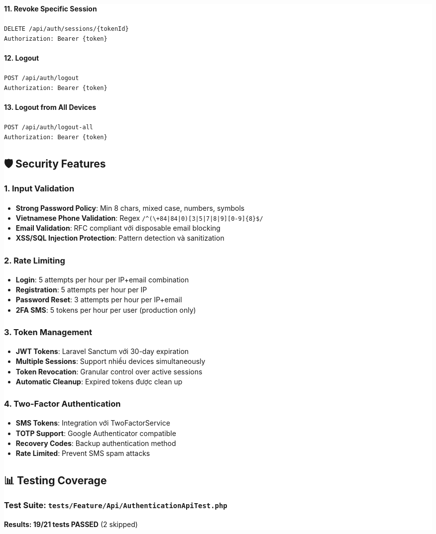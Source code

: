 #### 11. Revoke Specific Session
```http
DELETE /api/auth/sessions/{tokenId}
Authorization: Bearer {token}
```

#### 12. Logout
```http
POST /api/auth/logout
Authorization: Bearer {token}
```

#### 13. Logout from All Devices
```http
POST /api/auth/logout-all
Authorization: Bearer {token}
```

## 🛡️ Security Features

### 1. Input Validation
- **Strong Password Policy**: Min 8 chars, mixed case, numbers, symbols
- **Vietnamese Phone Validation**: Regex `/^(\+84|84|0)[3|5|7|8|9][0-9]{8}$/`
- **Email Validation**: RFC compliant với disposable email blocking
- **XSS/SQL Injection Protection**: Pattern detection và sanitization

### 2. Rate Limiting
- **Login**: 5 attempts per hour per IP+email combination
- **Registration**: 5 attempts per hour per IP
- **Password Reset**: 3 attempts per hour per IP+email
- **2FA SMS**: 5 tokens per hour per user (production only)

### 3. Token Management
- **JWT Tokens**: Laravel Sanctum với 30-day expiration
- **Multiple Sessions**: Support nhiều devices simultaneously
- **Token Revocation**: Granular control over active sessions
- **Automatic Cleanup**: Expired tokens được clean up

### 4. Two-Factor Authentication
- **SMS Tokens**: Integration với TwoFactorService
- **TOTP Support**: Google Authenticator compatible
- **Recovery Codes**: Backup authentication method
- **Rate Limited**: Prevent SMS spam attacks

## 📊 Testing Coverage

### Test Suite: `tests/Feature/Api/AuthenticationApiTest.php`

**Results: 19/21 tests PASSED** (2 skipped)
